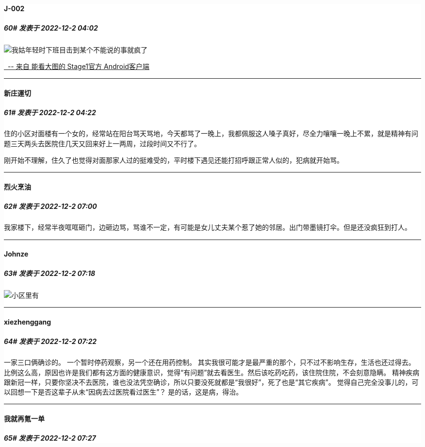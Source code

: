 ####  J-002  
##### 60#       发表于 2022-12-2 04:02

<img src="https://static.saraba1st.com/image/smiley/face2017/002.png" referrerpolicy="no-referrer">我姑年轻时下班目击到某个不能说的事就疯了

[  -- 来自 能看大图的 Stage1官方 Android客户端](https://www.coolapk.com/apk/140634)



*****

####  新庄運切  
##### 61#       发表于 2022-12-2 04:22

住的小区对面楼有一个女的，经常站在阳台骂天骂地，今天都骂了一晚上，我都佩服这人嗓子真好，尽全力嚷嚷一晚上不累，就是精神有问题三天两头去医院住几天又回来好上一两周，过段时间又不行了。

刚开始不理解，住久了也觉得对面那家人过的挺难受的，平时楼下遇见还能打招呼跟正常人似的，犯病就开始骂。



*****

####  烈火烹油  
##### 62#       发表于 2022-12-2 07:00

我家楼下，经常半夜哐哐砸门，边砸边骂，骂谁不一定，有可能是女儿丈夫某个惹了她的邻居。出门带墨镜打伞。但是还没疯狂到打人。



*****

####  Johnze  
##### 63#       发表于 2022-12-2 07:18

<img src="https://static.saraba1st.com/image/smiley/face2017/213.gif" referrerpolicy="no-referrer">小区里有



*****

####  xiezhenggang  
##### 64#       发表于 2022-12-2 07:22

一家三口俩确诊的。
一个暂时停药观察，另一个还在用药控制。
其实我很可能才是最严重的那个，只不过不影响生存，生活也还过得去。
比例这么高，原因也许是我们都有这方面的健康意识，觉得“有问题”就去看医生。然后该吃药吃药，该住院住院，不会刻意隐瞒。
精神疾病跟新冠一样，只要你坚决不去医院，谁也没法凭空确诊，所以只要没死就都是“我很好”，死了也是“其它疾病”。
觉得自己完全没事儿的，可以回想一下是否这辈子从未“因病去过医院看过医生”？
是的话，这是病，得治。

*****

####  我就再氪一单  
##### 65#       发表于 2022-12-2 07:27
